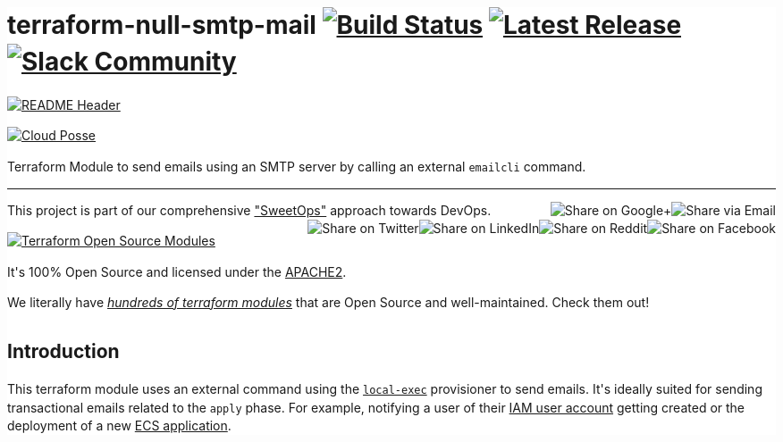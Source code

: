 

# terraform-null-smtp-mail [![Build Status](https://travis-ci.org/cloudposse/terraform-null-smtp-mail.svg?branch=master)](https://travis-ci.org/cloudposse/terraform-null-smtp-mail) [![Latest Release](https://img.shields.io/github/release/cloudposse/terraform-null-smtp-mail.svg)](https://github.com/cloudposse/terraform-null-smtp-mail/releases/latest) [![Slack Community](https://slack.cloudposse.com/badge.svg)](https://slack.cloudposse.com)


[![README Header][readme_header_img]][readme_header_link]

[![Cloud Posse][logo]](https://cpco.io/homepage)



Terraform Module to send emails using an SMTP server by calling an external `emailcli` command.

---

This project is part of our comprehensive ["SweetOps"](https://cpco.io/sweetops) approach towards DevOps.
[<img align="right" title="Share via Email" src="https://docs.cloudposse.com/images/ionicons/ios-email-outline-2.0.1-16x16-999999.svg"/>][share_email]
[<img align="right" title="Share on Google+" src="https://docs.cloudposse.com/images/ionicons/social-googleplus-outline-2.0.1-16x16-999999.svg" />][share_googleplus]
[<img align="right" title="Share on Facebook" src="https://docs.cloudposse.com/images/ionicons/social-facebook-outline-2.0.1-16x16-999999.svg" />][share_facebook]
[<img align="right" title="Share on Reddit" src="https://docs.cloudposse.com/images/ionicons/social-reddit-outline-2.0.1-16x16-999999.svg" />][share_reddit]
[<img align="right" title="Share on LinkedIn" src="https://docs.cloudposse.com/images/ionicons/social-linkedin-outline-2.0.1-16x16-999999.svg" />][share_linkedin]
[<img align="right" title="Share on Twitter" src="https://docs.cloudposse.com/images/ionicons/social-twitter-outline-2.0.1-16x16-999999.svg" />][share_twitter]


[![Terraform Open Source Modules](https://docs.cloudposse.com/images/terraform-open-source-modules.svg)][terraform_modules]



It's 100% Open Source and licensed under the [APACHE2](LICENSE).







We literally have [*hundreds of terraform modules*][terraform_modules] that are Open Source and well-maintained. Check them out!





## Introduction

This terraform module uses an external command using the [`local-exec`](https://www.terraform.io/docs/provisioners/local-exec.html) provisioner to send emails. It's ideally suited for sending transactional emails
related to the `apply` phase. For example, notifying a user of their [IAM user account](https://github.com/cloudposse/terraform-aws-iam-user) getting created or the deployment of a new [ECS application](https://github.com/cloudposse/terraform-aws-ecs-web-app).


  [osterman_homepage]: https://github.com/osterman
  [osterman_avatar]: https://img.cloudposse.com/150x150/https://github.com/osterman.png
  [goruha_homepage]: https://github.com/goruha
  [goruha_avatar]: https://img.cloudposse.com/150x150/https://github.com/goruha.png
  [aknysh_homepage]: https://github.com/aknysh
  [aknysh_avatar]: https://img.cloudposse.com/150x150/https://github.com/aknysh.png
  [logo]: https://cloudposse.com/logo-300x69.svg
  [docs]: https://cpco.io/docs?utm_source=github&utm_medium=readme&utm_campaign=cloudposse/terraform-null-smtp-mail&utm_content=docs
  [website]: https://cpco.io/homepage?utm_source=github&utm_medium=readme&utm_campaign=cloudposse/terraform-null-smtp-mail&utm_content=website
  [github]: https://cpco.io/github?utm_source=github&utm_medium=readme&utm_campaign=cloudposse/terraform-null-smtp-mail&utm_content=github
  [jobs]: https://cpco.io/jobs?utm_source=github&utm_medium=readme&utm_campaign=cloudposse/terraform-null-smtp-mail&utm_content=jobs
  [hire]: https://cpco.io/hire?utm_source=github&utm_medium=readme&utm_campaign=cloudposse/terraform-null-smtp-mail&utm_content=hire
  [slack]: https://cpco.io/slack?utm_source=github&utm_medium=readme&utm_campaign=cloudposse/terraform-null-smtp-mail&utm_content=slack
  [linkedin]: https://cpco.io/linkedin?utm_source=github&utm_medium=readme&utm_campaign=cloudposse/terraform-null-smtp-mail&utm_content=linkedin
  [twitter]: https://cpco.io/twitter?utm_source=github&utm_medium=readme&utm_campaign=cloudposse/terraform-null-smtp-mail&utm_content=twitter
  [testimonial]: https://cpco.io/leave-testimonial?utm_source=github&utm_medium=readme&utm_campaign=cloudposse/terraform-null-smtp-mail&utm_content=testimonial
  [office_hours]: https://cloudposse.com/office-hours?utm_source=github&utm_medium=readme&utm_campaign=cloudposse/terraform-null-smtp-mail&utm_content=office_hours
  [newsletter]: https://cpco.io/newsletter?utm_source=github&utm_medium=readme&utm_campaign=cloudposse/terraform-null-smtp-mail&utm_content=newsletter
  [discourse]: https://ask.sweetops.com/?utm_source=github&utm_medium=readme&utm_campaign=cloudposse/terraform-null-smtp-mail&utm_content=discourse
  [email]: https://cpco.io/email?utm_source=github&utm_medium=readme&utm_campaign=cloudposse/terraform-null-smtp-mail&utm_content=email
  [commercial_support]: https://cpco.io/commercial-support?utm_source=github&utm_medium=readme&utm_campaign=cloudposse/terraform-null-smtp-mail&utm_content=commercial_support
  [we_love_open_source]: https://cpco.io/we-love-open-source?utm_source=github&utm_medium=readme&utm_campaign=cloudposse/terraform-null-smtp-mail&utm_content=we_love_open_source
  [terraform_modules]: https://cpco.io/terraform-modules?utm_source=github&utm_medium=readme&utm_campaign=cloudposse/terraform-null-smtp-mail&utm_content=terraform_modules
  [readme_header_img]: https://cloudposse.com/readme/header/img
  [readme_header_link]: https://cloudposse.com/readme/header/link?utm_source=github&utm_medium=readme&utm_campaign=cloudposse/terraform-null-smtp-mail&utm_content=readme_header_link
  [readme_footer_img]: https://cloudposse.com/readme/footer/img
  [readme_footer_link]: https://cloudposse.com/readme/footer/link?utm_source=github&utm_medium=readme&utm_campaign=cloudposse/terraform-null-smtp-mail&utm_content=readme_footer_link
  [readme_commercial_support_img]: https://cloudposse.com/readme/commercial-support/img
  [readme_commercial_support_link]: https://cloudposse.com/readme/commercial-support/link?utm_source=github&utm_medium=readme&utm_campaign=cloudposse/terraform-null-smtp-mail&utm_content=readme_commercial_support_link
  [share_twitter]: https://twitter.com/intent/tweet/?text=terraform-null-smtp-mail&url=https://github.com/cloudposse/terraform-null-smtp-mail
  [share_linkedin]: https://www.linkedin.com/shareArticle?mini=true&title=terraform-null-smtp-mail&url=https://github.com/cloudposse/terraform-null-smtp-mail
  [share_reddit]: https://reddit.com/submit/?url=https://github.com/cloudposse/terraform-null-smtp-mail
  [share_facebook]: https://facebook.com/sharer/sharer.php?u=https://github.com/cloudposse/terraform-null-smtp-mail
  [share_googleplus]: https://plus.google.com/share?url=https://github.com/cloudposse/terraform-null-smtp-mail
  [share_email]: mailto:?subject=terraform-null-smtp-mail&body=https://github.com/cloudposse/terraform-null-smtp-mail
  [beacon]: https://ga-beacon.cloudposse.com/UA-76589703-4/cloudposse/terraform-null-smtp-mail?pixel&cs=github&cm=readme&an=terraform-null-smtp-mail